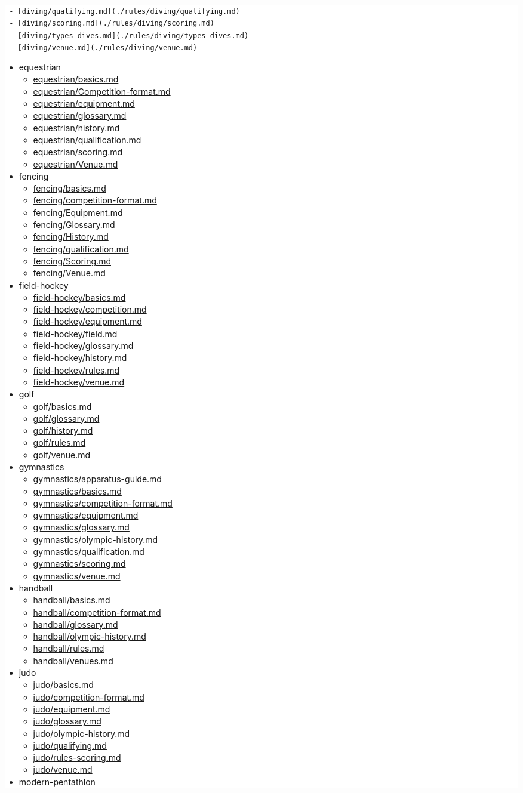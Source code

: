 	 - [diving/qualifying.md](./rules/diving/qualifying.md)
	 - [diving/scoring.md](./rules/diving/scoring.md)
	 - [diving/types-dives.md](./rules/diving/types-dives.md)
	 - [diving/venue.md](./rules/diving/venue.md)
- equestrian
	 - [equestrian/basics.md](./rules/equestrian/basics.md)
	 - [equestrian/Competition-format.md](./rules/equestrian/Competition-format.md)
	 - [equestrian/equipment.md](./rules/equestrian/equipment.md)
	 - [equestrian/glossary.md](./rules/equestrian/glossary.md)
	 - [equestrian/history.md](./rules/equestrian/history.md)
	 - [equestrian/qualification.md](./rules/equestrian/qualification.md)
	 - [equestrian/scoring.md](./rules/equestrian/scoring.md)
	 - [equestrian/Venue.md](./rules/equestrian/Venue.md)
- fencing
	 - [fencing/basics.md](./rules/fencing/basics.md)
	 - [fencing/competition-format.md](./rules/fencing/competition-format.md)
	 - [fencing/Equipment.md](./rules/fencing/Equipment.md)
	 - [fencing/Glossary.md](./rules/fencing/Glossary.md)
	 - [fencing/History.md](./rules/fencing/History.md)
	 - [fencing/qualification.md](./rules/fencing/qualification.md)
	 - [fencing/Scoring.md](./rules/fencing/Scoring.md)
	 - [fencing/Venue.md](./rules/fencing/Venue.md)
- field-hockey
	 - [field-hockey/basics.md](./rules/field-hockey/basics.md)
	 - [field-hockey/competition.md](./rules/field-hockey/competition.md)
	 - [field-hockey/equipment.md](./rules/field-hockey/equipment.md)
	 - [field-hockey/field.md](./rules/field-hockey/field.md)
	 - [field-hockey/glossary.md](./rules/field-hockey/glossary.md)
	 - [field-hockey/history.md](./rules/field-hockey/history.md)
	 - [field-hockey/rules.md](./rules/field-hockey/rules.md)
	 - [field-hockey/venue.md](./rules/field-hockey/venue.md)
- golf
	 - [golf/basics.md](./rules/golf/basics.md)
	 - [golf/glossary.md](./rules/golf/glossary.md)
	 - [golf/history.md](./rules/golf/history.md)
	 - [golf/rules.md](./rules/golf/rules.md)
	 - [golf/venue.md](./rules/golf/venue.md)
- gymnastics
	 - [gymnastics/apparatus-guide.md](./rules/gymnastics/apparatus-guide.md)
	 - [gymnastics/basics.md](./rules/gymnastics/basics.md)
	 - [gymnastics/competition-format.md](./rules/gymnastics/competition-format.md)
	 - [gymnastics/equipment.md](./rules/gymnastics/equipment.md)
	 - [gymnastics/glossary.md](./rules/gymnastics/glossary.md)
	 - [gymnastics/olympic-history.md](./rules/gymnastics/olympic-history.md)
	 - [gymnastics/qualification.md](./rules/gymnastics/qualification.md)
	 - [gymnastics/scoring.md](./rules/gymnastics/scoring.md)
	 - [gymnastics/venue.md](./rules/gymnastics/venue.md)
- handball
	 - [handball/basics.md](./rules/handball/basics.md)
	 - [handball/competition-format.md](./rules/handball/competition-format.md)
	 - [handball/glossary.md](./rules/handball/glossary.md)
	 - [handball/olympic-history.md](./rules/handball/olympic-history.md)
	 - [handball/rules.md](./rules/handball/rules.md)
	 - [handball/venues.md](./rules/handball/venues.md)
- judo
	 - [judo/basics.md](./rules/judo/basics.md)
	 - [judo/competition-format.md](./rules/judo/competition-format.md)
	 - [judo/equipment.md](./rules/judo/equipment.md)
	 - [judo/glossary.md](./rules/judo/glossary.md)
	 - [judo/olympic-history.md](./rules/judo/olympic-history.md)
	 - [judo/qualifying.md](./rules/judo/qualifying.md)
	 - [judo/rules-scoring.md](./rules/judo/rules-scoring.md)
	 - [judo/venue.md](./rules/judo/venue.md)
- modern-pentathlon